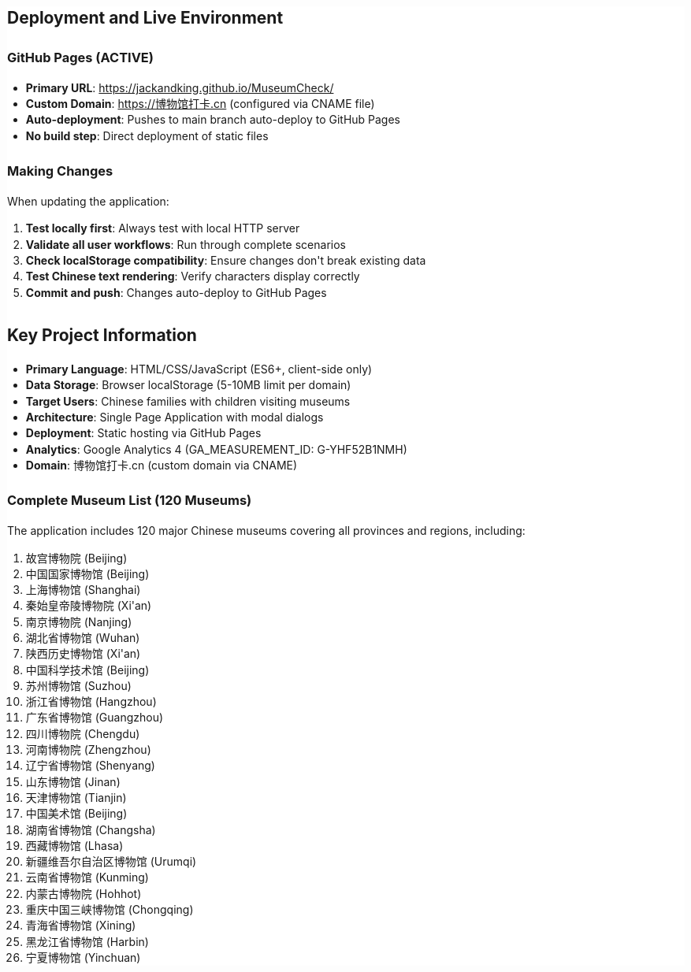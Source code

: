 ## Deployment and Live Environment

### GitHub Pages (ACTIVE)
- **Primary URL**: https://jackandking.github.io/MuseumCheck/
- **Custom Domain**: https://博物馆打卡.cn (configured via CNAME file)  
- **Auto-deployment**: Pushes to main branch auto-deploy to GitHub Pages
- **No build step**: Direct deployment of static files

### Making Changes
When updating the application:

1. **Test locally first**: Always test with local HTTP server
2. **Validate all user workflows**: Run through complete scenarios  
3. **Check localStorage compatibility**: Ensure changes don't break existing data
4. **Test Chinese text rendering**: Verify characters display correctly
5. **Commit and push**: Changes auto-deploy to GitHub Pages

## Key Project Information

- **Primary Language**: HTML/CSS/JavaScript (ES6+, client-side only)
- **Data Storage**: Browser localStorage (5-10MB limit per domain)
- **Target Users**: Chinese families with children visiting museums
- **Architecture**: Single Page Application with modal dialogs
- **Deployment**: Static hosting via GitHub Pages
- **Analytics**: Google Analytics 4 (GA_MEASUREMENT_ID: G-YHF52B1NMH)
- **Domain**: 博物馆打卡.cn (custom domain via CNAME)

### Complete Museum List (120 Museums)
The application includes 120 major Chinese museums covering all provinces and regions, including:
1. 故宫博物院 (Beijing)
2. 中国国家博物馆 (Beijing)
3. 上海博物馆 (Shanghai)
4. 秦始皇帝陵博物院 (Xi'an)
5. 南京博物院 (Nanjing)
6. 湖北省博物馆 (Wuhan)
7. 陕西历史博物馆 (Xi'an)
8. 中国科学技术馆 (Beijing)
9. 苏州博物馆 (Suzhou)
10. 浙江省博物馆 (Hangzhou)
11. 广东省博物馆 (Guangzhou)
12. 四川博物院 (Chengdu)
13. 河南博物院 (Zhengzhou)
14. 辽宁省博物馆 (Shenyang)
15. 山东博物馆 (Jinan)
16. 天津博物馆 (Tianjin)
17. 中国美术馆 (Beijing)
18. 湖南省博物馆 (Changsha)
19. 西藏博物馆 (Lhasa)
20. 新疆维吾尔自治区博物馆 (Urumqi)
21. 云南省博物馆 (Kunming)
22. 内蒙古博物院 (Hohhot)
23. 重庆中国三峡博物馆 (Chongqing)
24. 青海省博物馆 (Xining)
25. 黑龙江省博物馆 (Harbin)
26. 宁夏博物馆 (Yinchuan)
